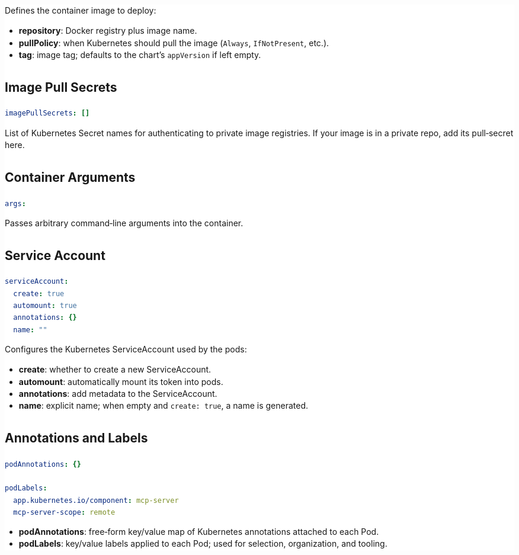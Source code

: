 Defines the container image to deploy:
- **repository**: Docker registry plus image name.
- **pullPolicy**: when Kubernetes should pull the image (`Always`, `IfNotPresent`, etc.).
- **tag**: image tag; defaults to the chart’s `appVersion` if left empty.


## Image Pull Secrets

```yaml
imagePullSecrets: []
```

List of Kubernetes Secret names for authenticating to private image registries. If your image is in a private repo, add its pull‑secret here.


## Container Arguments

```yaml
args:
```

Passes arbitrary command‑line arguments into the container.


## Service Account

```yaml
serviceAccount:
  create: true
  automount: true
  annotations: {}
  name: ""
```

Configures the Kubernetes ServiceAccount used by the pods:
- **create**: whether to create a new ServiceAccount.
- **automount**: automatically mount its token into pods.
- **annotations**: add metadata to the ServiceAccount.
- **name**: explicit name; when empty and `create: true`, a name is generated.


## Annotations and Labels

```yaml
podAnnotations: {}

podLabels:
  app.kubernetes.io/component: mcp-server
  mcp-server-scope: remote
```

- **podAnnotations**: free‑form key/value map of Kubernetes annotations attached to each Pod.
- **podLabels**: key/value labels applied to each Pod; used for selection, organization, and tooling.
